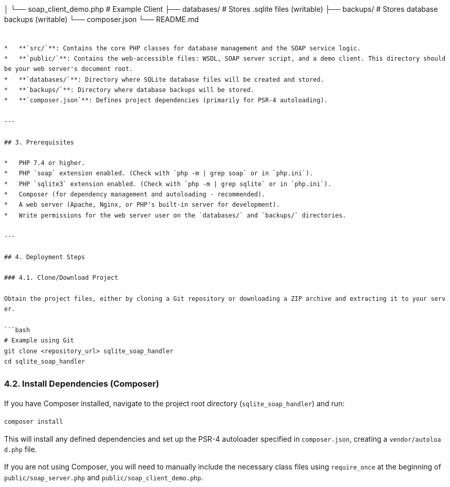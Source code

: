 │   └── soap_client_demo.php    # Example Client
├── databases/                    # Stores .sqlite files (writable)
├── backups/                      # Stores database backups (writable)
└── composer.json
└── README.md
```

*   **`src/`**: Contains the core PHP classes for database management and the SOAP service logic.
*   **`public/`**: Contains the web-accessible files: WSDL, SOAP server script, and a demo client. This directory should be your web server's document root.
*   **`databases/`**: Directory where SQLite database files will be created and stored.
*   **`backups/`**: Directory where database backups will be stored.
*   **`composer.json`**: Defines project dependencies (primarily for PSR-4 autoloading).

---

## 3. Prerequisites

*   PHP 7.4 or higher.
*   PHP `soap` extension enabled. (Check with `php -m | grep soap` or in `php.ini`).
*   PHP `sqlite3` extension enabled. (Check with `php -m | grep sqlite` or in `php.ini`).
*   Composer (for dependency management and autoloading - recommended).
*   A web server (Apache, Nginx, or PHP's built-in server for development).
*   Write permissions for the web server user on the `databases/` and `backups/` directories.

---

## 4. Deployment Steps

### 4.1. Clone/Download Project

Obtain the project files, either by cloning a Git repository or downloading a ZIP archive and extracting it to your server.

```bash
# Example using Git
git clone <repository_url> sqlite_soap_handler
cd sqlite_soap_handler
```

### 4.2. Install Dependencies (Composer)

If you have Composer installed, navigate to the project root directory (`sqlite_soap_handler`) and run:

```bash
composer install
```
This will install any defined dependencies and set up the PSR-4 autoloader specified in `composer.json`, creating a `vendor/autoload.php` file.

If you are not using Composer, you will need to manually include the necessary class files using `require_once` at the beginning of `public/soap_server.php` and `public/soap_client_demo.php`.
